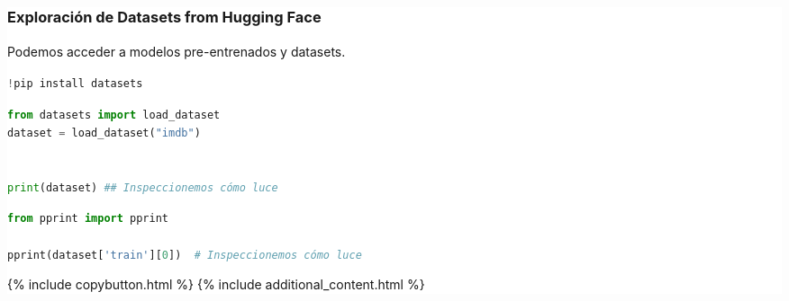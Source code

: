 ### Exploración de Datasets from Hugging Face
Podemos acceder a modelos pre-entrenados y datasets.


```python
!pip install datasets
```


```python
from datasets import load_dataset
dataset = load_dataset("imdb") 


print(dataset) ## Inspeccionemos cómo luce
```


```python
from pprint import pprint

pprint(dataset['train'][0])  # Inspeccionemos cómo luce

```

{% include copybutton.html %}
{% include additional_content.html %}



